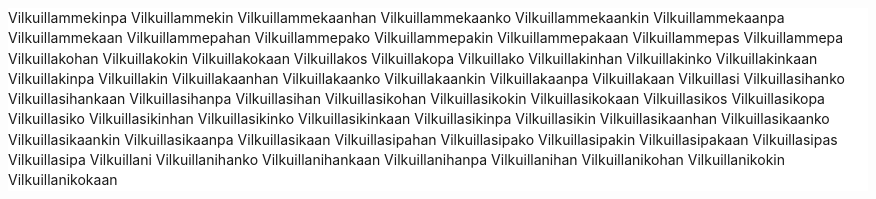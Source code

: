 Vilkuillammekinpa
Vilkuillammekin
Vilkuillammekaanhan
Vilkuillammekaanko
Vilkuillammekaankin
Vilkuillammekaanpa
Vilkuillammekaan
Vilkuillammepahan
Vilkuillammepako
Vilkuillammepakin
Vilkuillammepakaan
Vilkuillammepas
Vilkuillammepa
Vilkuillakohan
Vilkuillakokin
Vilkuillakokaan
Vilkuillakos
Vilkuillakopa
Vilkuillako
Vilkuillakinhan
Vilkuillakinko
Vilkuillakinkaan
Vilkuillakinpa
Vilkuillakin
Vilkuillakaanhan
Vilkuillakaanko
Vilkuillakaankin
Vilkuillakaanpa
Vilkuillakaan
Vilkuillasi
Vilkuillasihanko
Vilkuillasihankaan
Vilkuillasihanpa
Vilkuillasihan
Vilkuillasikohan
Vilkuillasikokin
Vilkuillasikokaan
Vilkuillasikos
Vilkuillasikopa
Vilkuillasiko
Vilkuillasikinhan
Vilkuillasikinko
Vilkuillasikinkaan
Vilkuillasikinpa
Vilkuillasikin
Vilkuillasikaanhan
Vilkuillasikaanko
Vilkuillasikaankin
Vilkuillasikaanpa
Vilkuillasikaan
Vilkuillasipahan
Vilkuillasipako
Vilkuillasipakin
Vilkuillasipakaan
Vilkuillasipas
Vilkuillasipa
Vilkuillani
Vilkuillanihanko
Vilkuillanihankaan
Vilkuillanihanpa
Vilkuillanihan
Vilkuillanikohan
Vilkuillanikokin
Vilkuillanikokaan